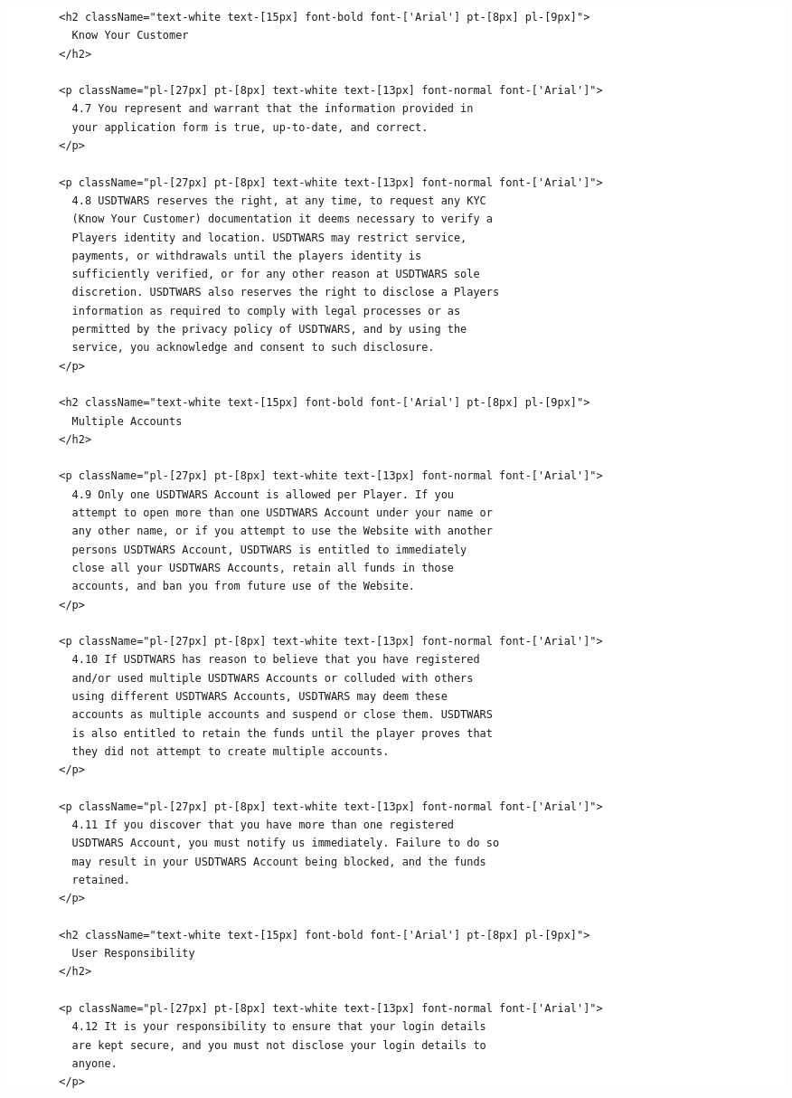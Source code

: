             <h2 className="text-white text-[15px] font-bold font-['Arial'] pt-[8px] pl-[9px]">
              Know Your Customer
            </h2>

            <p className="pl-[27px] pt-[8px] text-white text-[13px] font-normal font-['Arial']">
              4.7 You represent and warrant that the information provided in
              your application form is true, up-to-date, and correct.
            </p>

            <p className="pl-[27px] pt-[8px] text-white text-[13px] font-normal font-['Arial']">
              4.8 USDTWARS reserves the right, at any time, to request any KYC
              (Know Your Customer) documentation it deems necessary to verify a
              Players identity and location. USDTWARS may restrict service,
              payments, or withdrawals until the players identity is
              sufficiently verified, or for any other reason at USDTWARS sole
              discretion. USDTWARS also reserves the right to disclose a Players
              information as required to comply with legal processes or as
              permitted by the privacy policy of USDTWARS, and by using the
              service, you acknowledge and consent to such disclosure.
            </p>

            <h2 className="text-white text-[15px] font-bold font-['Arial'] pt-[8px] pl-[9px]">
              Multiple Accounts
            </h2>

            <p className="pl-[27px] pt-[8px] text-white text-[13px] font-normal font-['Arial']">
              4.9 Only one USDTWARS Account is allowed per Player. If you
              attempt to open more than one USDTWARS Account under your name or
              any other name, or if you attempt to use the Website with another
              persons USDTWARS Account, USDTWARS is entitled to immediately
              close all your USDTWARS Accounts, retain all funds in those
              accounts, and ban you from future use of the Website.
            </p>

            <p className="pl-[27px] pt-[8px] text-white text-[13px] font-normal font-['Arial']">
              4.10 If USDTWARS has reason to believe that you have registered
              and/or used multiple USDTWARS Accounts or colluded with others
              using different USDTWARS Accounts, USDTWARS may deem these
              accounts as multiple accounts and suspend or close them. USDTWARS
              is also entitled to retain the funds until the player proves that
              they did not attempt to create multiple accounts.
            </p>

            <p className="pl-[27px] pt-[8px] text-white text-[13px] font-normal font-['Arial']">
              4.11 If you discover that you have more than one registered
              USDTWARS Account, you must notify us immediately. Failure to do so
              may result in your USDTWARS Account being blocked, and the funds
              retained.
            </p>

            <h2 className="text-white text-[15px] font-bold font-['Arial'] pt-[8px] pl-[9px]">
              User Responsibility
            </h2>

            <p className="pl-[27px] pt-[8px] text-white text-[13px] font-normal font-['Arial']">
              4.12 It is your responsibility to ensure that your login details
              are kept secure, and you must not disclose your login details to
              anyone.
            </p>
